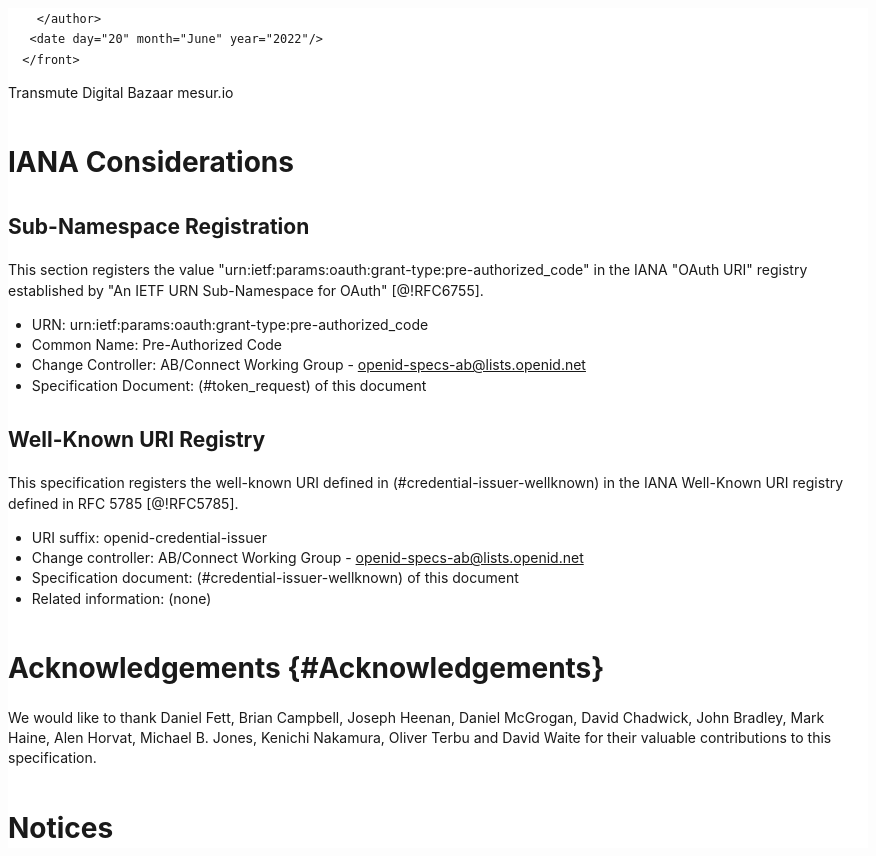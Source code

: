         </author>
       <date day="20" month="June" year="2022"/>
      </front>
</reference>

<reference anchor="DID_Specification_Registries" target="https://www.w3.org/TR/did-spec-registries/">
        <front>
          <title>DID Specification Registries</title>
      <author fullname="Orie Steele">
            <organization>Transmute</organization>
          </author>
          <author fullname="Manu Sporny">
            <organization>Digital Bazaar</organization>
          </author>
          <author fullname="Michael Prorock">
            <organization>mesur.io</organization>
          </author>
         <date month="Aug" year="2022"/>
        </front>
</reference>

# IANA Considerations

## Sub-Namespace Registration

This section registers the value "urn:ietf:params:oauth:grant-type:pre-authorized_code" in the IANA "OAuth URI" registry established by "An IETF URN Sub-Namespace for OAuth" [@!RFC6755].

* URN: urn:ietf:params:oauth:grant-type:pre-authorized_code
* Common Name: Pre-Authorized Code
* Change Controller: AB/Connect Working Group - openid-specs-ab@lists.openid.net
* Specification Document: (#token_request) of this document

## Well-Known URI Registry

This specification registers the well-known URI defined in (#credential-issuer-wellknown) in the IANA Well-Known URI registry defined in RFC 5785 [@!RFC5785].

* URI suffix: openid-credential-issuer
* Change controller: AB/Connect Working Group - openid-specs-ab@lists.openid.net
* Specification document: (#credential-issuer-wellknown) of this document
* Related information: (none)

# Acknowledgements {#Acknowledgements}

We would like to thank Daniel Fett, Brian Campbell, Joseph Heenan, Daniel McGrogan, David Chadwick, John Bradley, Mark Haine, Alen Horvat, Michael B. Jones, Kenichi Nakamura, Oliver Terbu and David Waite for their valuable contributions to this specification.

# Notices
